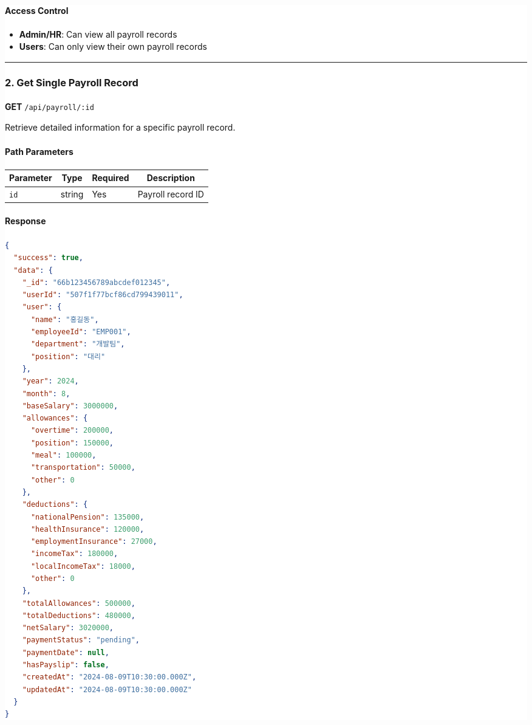#### Access Control
- **Admin/HR**: Can view all payroll records
- **Users**: Can only view their own payroll records

---

### 2. Get Single Payroll Record

**GET** `/api/payroll/:id`

Retrieve detailed information for a specific payroll record.

#### Path Parameters

| Parameter | Type | Required | Description |
|-----------|------|----------|-------------|
| `id` | string | Yes | Payroll record ID |

#### Response

```json
{
  "success": true,
  "data": {
    "_id": "66b123456789abcdef012345",
    "userId": "507f1f77bcf86cd799439011",
    "user": {
      "name": "홍길동",
      "employeeId": "EMP001",
      "department": "개발팀",
      "position": "대리"
    },
    "year": 2024,
    "month": 8,
    "baseSalary": 3000000,
    "allowances": {
      "overtime": 200000,
      "position": 150000,
      "meal": 100000,
      "transportation": 50000,
      "other": 0
    },
    "deductions": {
      "nationalPension": 135000,
      "healthInsurance": 120000,
      "employmentInsurance": 27000,
      "incomeTax": 180000,
      "localIncomeTax": 18000,
      "other": 0
    },
    "totalAllowances": 500000,
    "totalDeductions": 480000,
    "netSalary": 3020000,
    "paymentStatus": "pending",
    "paymentDate": null,
    "hasPayslip": false,
    "createdAt": "2024-08-09T10:30:00.000Z",
    "updatedAt": "2024-08-09T10:30:00.000Z"
  }
}
```
